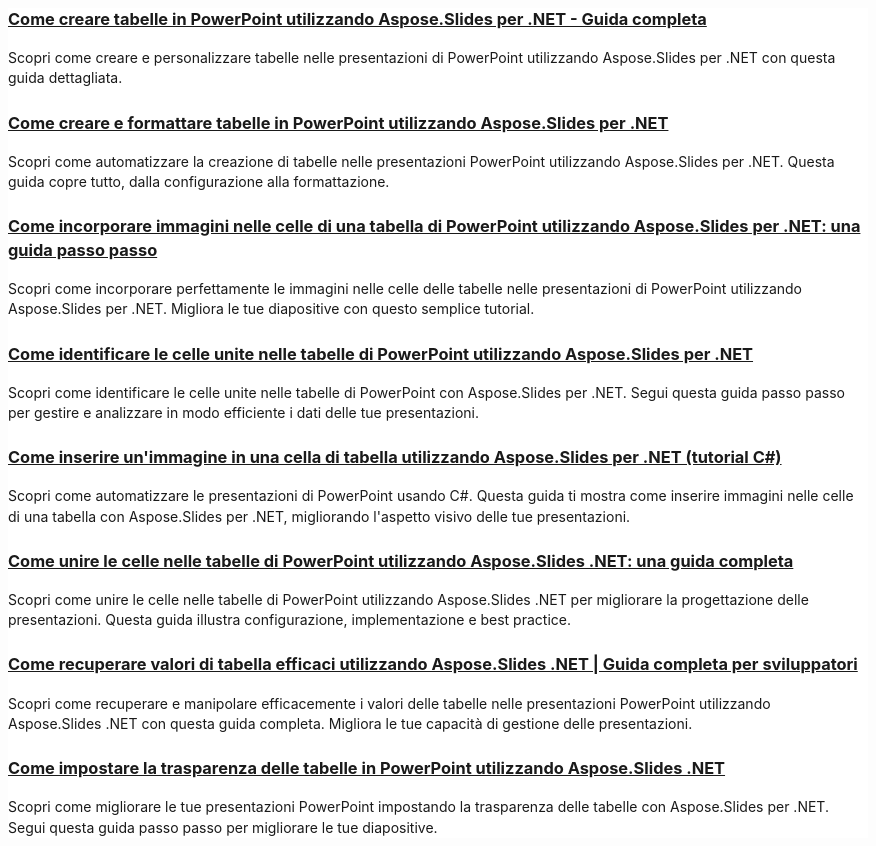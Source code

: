 ### [Come creare tabelle in PowerPoint utilizzando Aspose.Slides per .NET - Guida completa](./create-tables-powerpoint-aspose-slides-dotnet/)
Scopri come creare e personalizzare tabelle nelle presentazioni di PowerPoint utilizzando Aspose.Slides per .NET con questa guida dettagliata.

### [Come creare e formattare tabelle in PowerPoint utilizzando Aspose.Slides per .NET](./create-format-tables-powerpoint-aspose-slides-net/)
Scopri come automatizzare la creazione di tabelle nelle presentazioni PowerPoint utilizzando Aspose.Slides per .NET. Questa guida copre tutto, dalla configurazione alla formattazione.

### [Come incorporare immagini nelle celle di una tabella di PowerPoint utilizzando Aspose.Slides per .NET: una guida passo passo](./embedding-images-in-table-cells-aspose-slides-net/)
Scopri come incorporare perfettamente le immagini nelle celle delle tabelle nelle presentazioni di PowerPoint utilizzando Aspose.Slides per .NET. Migliora le tue diapositive con questo semplice tutorial.

### [Come identificare le celle unite nelle tabelle di PowerPoint utilizzando Aspose.Slides per .NET](./identify-merged-cells-aspose-slides-net/)
Scopri come identificare le celle unite nelle tabelle di PowerPoint con Aspose.Slides per .NET. Segui questa guida passo passo per gestire e analizzare in modo efficiente i dati delle tue presentazioni.

### [Come inserire un'immagine in una cella di tabella utilizzando Aspose.Slides per .NET (tutorial C#)](./insert-image-table-cell-aspose-slides-net/)
Scopri come automatizzare le presentazioni di PowerPoint usando C#. Questa guida ti mostra come inserire immagini nelle celle di una tabella con Aspose.Slides per .NET, migliorando l'aspetto visivo delle tue presentazioni.

### [Come unire le celle nelle tabelle di PowerPoint utilizzando Aspose.Slides .NET: una guida completa](./merge-cells-powerpoint-aspose-slides-net/)
Scopri come unire le celle nelle tabelle di PowerPoint utilizzando Aspose.Slides .NET per migliorare la progettazione delle presentazioni. Questa guida illustra configurazione, implementazione e best practice.

### [Come recuperare valori di tabella efficaci utilizzando Aspose.Slides .NET | Guida completa per sviluppatori](./aspose-slides-net-retrieve-table-values/)
Scopri come recuperare e manipolare efficacemente i valori delle tabelle nelle presentazioni PowerPoint utilizzando Aspose.Slides .NET con questa guida completa. Migliora le tue capacità di gestione delle presentazioni.

### [Come impostare la trasparenza delle tabelle in PowerPoint utilizzando Aspose.Slides .NET](./set-table-transparency-powerpoint-aspose-slides-net/)
Scopri come migliorare le tue presentazioni PowerPoint impostando la trasparenza delle tabelle con Aspose.Slides per .NET. Segui questa guida passo passo per migliorare le tue diapositive.
